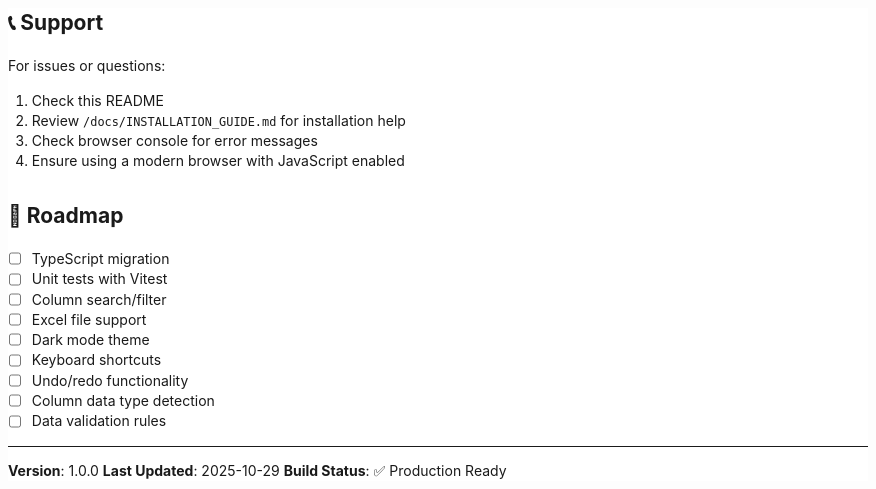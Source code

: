 ## 📞 Support

For issues or questions:
1. Check this README
2. Review `/docs/INSTALLATION_GUIDE.md` for installation help
3. Check browser console for error messages
4. Ensure using a modern browser with JavaScript enabled

## 🎯 Roadmap

- [ ] TypeScript migration
- [ ] Unit tests with Vitest
- [ ] Column search/filter
- [ ] Excel file support
- [ ] Dark mode theme
- [ ] Keyboard shortcuts
- [ ] Undo/redo functionality
- [ ] Column data type detection
- [ ] Data validation rules

---

**Version**: 1.0.0
**Last Updated**: 2025-10-29
**Build Status**: ✅ Production Ready
